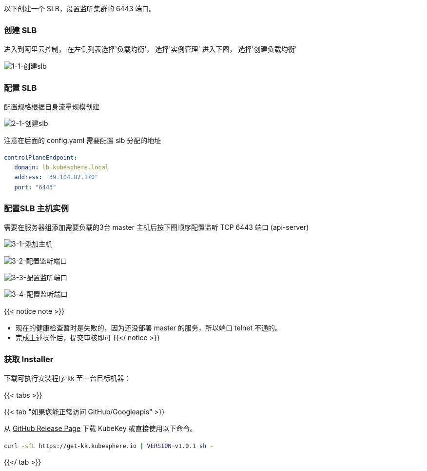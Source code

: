 以下创建一个 SLB，设置监听集群的 6443 端口。

###  创建 SLB

进入到阿里云控制， 在左侧列表选择'负载均衡'， 选择'实例管理' 进入下图， 选择'创建负载均衡'

![1-1-创建slb](/images/docs/ali-ecs/ali-slb-create.png)

###  配置 SLB

配置规格根据自身流量规模创建

![2-1-创建slb](/images/docs/ali-ecs/ali-slb-config.png)

注意在后面的 config.yaml 需要配置 slb 分配的地址

```yaml
controlPlaneEndpoint:
   domain: lb.kubesphere.local
   address: "39.104.82.170"
   port: "6443"
```

###  配置SLB 主机实例

需要在服务器组添加需要负载的3台 master 主机后按下图顺序配置监听 TCP 6443 端口 (api-server)

![3-1-添加主机](/images/docs/ali-ecs/ali-slb-add.png)

![3-2-配置监听端口](/images/docs/ali-ecs/ali-slb-listen-conf1.png)

![3-3-配置监听端口](/images/docs/ali-ecs/ali-slb-listen-conf2.png)

![3-4-配置监听端口](/images/docs/ali-ecs/ali-slb-listen-conf3.png)

{{< notice note >}}
- 现在的健康检查暂时是失败的，因为还没部署 master 的服务，所以端口 telnet 不通的。
- 完成上述操作后，提交审核即可
{{</ notice >}}

###  获取 Installer

下载可执行安装程序 `kk` 至一台目标机器：

{{< tabs >}}

{{< tab "如果您能正常访问 GitHub/Googleapis" >}}

从 [GitHub Release Page](https://github.com/kubesphere/kubekey/releases) 下载 KubeKey 或直接使用以下命令。

```bash
curl -sfL https://get-kk.kubesphere.io | VERSION=v1.0.1 sh -
```

{{</ tab >}}
